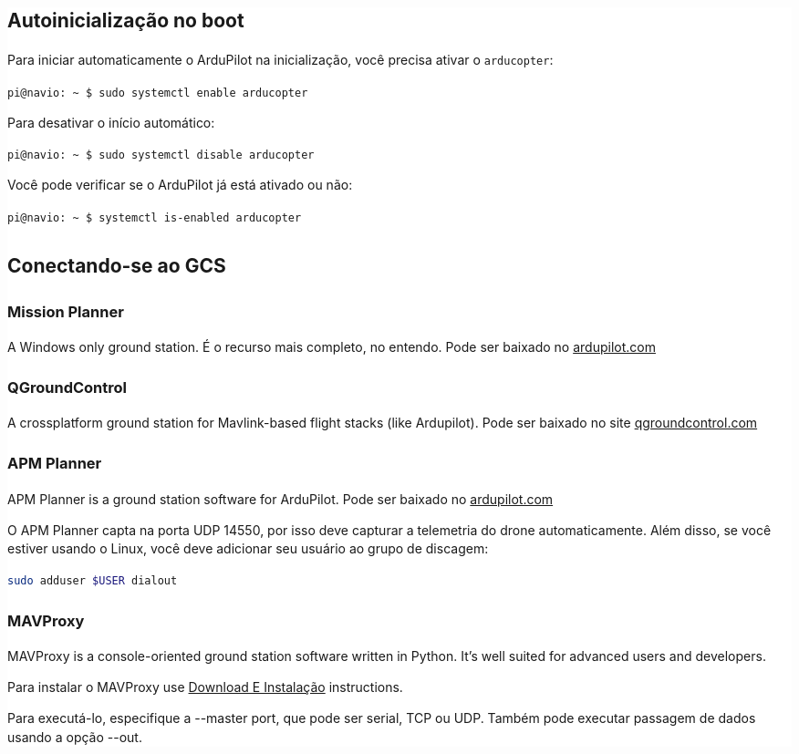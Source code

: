 ## Autoinicialização no boot

Para iniciar automaticamente o ArduPilot na inicialização, você precisa ativar o `arducopter`:

```bash
pi@navio: ~ $ sudo systemctl enable arducopter
```

Para desativar o início automático:
```bash
pi@navio: ~ $ sudo systemctl disable arducopter
```

Você pode verificar se o ArduPilot já está ativado ou não:
```bash
pi@navio: ~ $ systemctl is-enabled arducopter
```


## Conectando-se ao GCS

### Mission Planner

A Windows only ground station. É o recurso mais completo, no entendo.
Pode ser baixado no [ardupilot.com](http://firmware.ardupilot.org/Tools/MissionPlanner/)

### QGroundControl

A crossplatform ground station for Mavlink-based flight stacks (like Ardupilot).
Pode ser baixado no site [qgroundcontrol.com](https://docs.qgroundcontrol.com/en/getting_started/download_and_install.html)

### APM Planner

APM Planner is a ground station software for ArduPilot. Pode ser baixado no [ardupilot.com](http://firmware.ardupilot.org/Tools/APMPlanner/)

O APM Planner capta na porta UDP 14550, por isso deve capturar a telemetria do drone automaticamente.
Além disso, se você estiver usando o Linux, você deve adicionar seu usuário ao grupo de discagem:
 
```bash
sudo adduser $USER dialout
```

### MAVProxy

MAVProxy is a console-oriented ground station software written in Python. It’s well suited for advanced users and developers.

Para instalar o MAVProxy use [Download E Instalação](http://ardupilot.github.io/MAVProxy/html/getting_started/download_and_installation.html) instructions.


Para executá-lo, especifique a --master port, que pode ser serial, TCP ou UDP. Também pode executar passagem de dados usando a opção --out.
